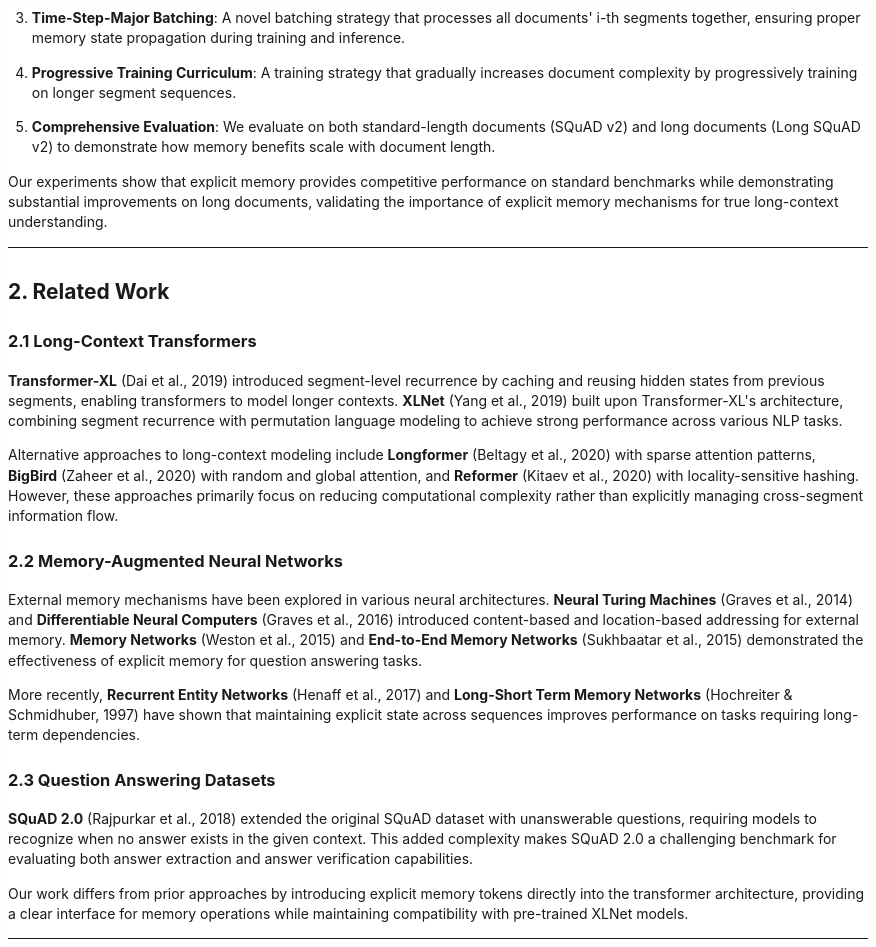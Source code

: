 3. **Time-Step-Major Batching**: A novel batching strategy that processes all documents' i-th segments together, ensuring proper memory state propagation during training and inference.

4. **Progressive Training Curriculum**: A training strategy that gradually increases document complexity by progressively training on longer segment sequences.

5. **Comprehensive Evaluation**: We evaluate on both standard-length documents (SQuAD v2) and long documents (Long SQuAD v2) to demonstrate how memory benefits scale with document length.

Our experiments show that explicit memory provides competitive performance on standard benchmarks while demonstrating substantial improvements on long documents, validating the importance of explicit memory mechanisms for true long-context understanding.

---

## 2. Related Work

### 2.1 Long-Context Transformers

**Transformer-XL** (Dai et al., 2019) introduced segment-level recurrence by caching and reusing hidden states from previous segments, enabling transformers to model longer contexts. **XLNet** (Yang et al., 2019) built upon Transformer-XL's architecture, combining segment recurrence with permutation language modeling to achieve strong performance across various NLP tasks.

Alternative approaches to long-context modeling include **Longformer** (Beltagy et al., 2020) with sparse attention patterns, **BigBird** (Zaheer et al., 2020) with random and global attention, and **Reformer** (Kitaev et al., 2020) with locality-sensitive hashing. However, these approaches primarily focus on reducing computational complexity rather than explicitly managing cross-segment information flow.

### 2.2 Memory-Augmented Neural Networks

External memory mechanisms have been explored in various neural architectures. **Neural Turing Machines** (Graves et al., 2014) and **Differentiable Neural Computers** (Graves et al., 2016) introduced content-based and location-based addressing for external memory. **Memory Networks** (Weston et al., 2015) and **End-to-End Memory Networks** (Sukhbaatar et al., 2015) demonstrated the effectiveness of explicit memory for question answering tasks.

More recently, **Recurrent Entity Networks** (Henaff et al., 2017) and **Long-Short Term Memory Networks** (Hochreiter & Schmidhuber, 1997) have shown that maintaining explicit state across sequences improves performance on tasks requiring long-term dependencies.

### 2.3 Question Answering Datasets

**SQuAD 2.0** (Rajpurkar et al., 2018) extended the original SQuAD dataset with unanswerable questions, requiring models to recognize when no answer exists in the given context. This added complexity makes SQuAD 2.0 a challenging benchmark for evaluating both answer extraction and answer verification capabilities.

Our work differs from prior approaches by introducing explicit memory tokens directly into the transformer architecture, providing a clear interface for memory operations while maintaining compatibility with pre-trained XLNet models.

---
